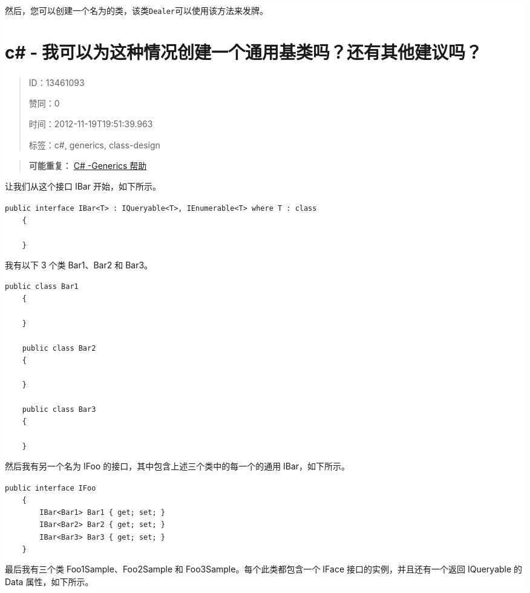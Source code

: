然后，您可以创建一个名为的类，该类`Dealer`可以使用该方法来发牌。

# c# - 我可以为这种情况创建一个通用基类吗？还有其他建议吗？

> ID：13461093
> 
> 赞同：0
> 
> 时间：2012-11-19T19:51:39.963
> 
> 标签：c#, generics, class-design

> **可能重复：**
> [C# -Generics 帮助](https://stackoverflow.com/questions/1318586/c-sharp-generics-help)

让我们从这个接口 IBar 开始，如下所示。

```
public interface IBar<T> : IQueryable<T>, IEnumerable<T> where T : class
    {

    } 
```

我有以下 3 个类 Bar1、Bar2 和 Bar3。

```
public class Bar1
    {

    }

    public class Bar2
    {

    }

    public class Bar3
    {

    } 
```

然后我有另一个名为 IFoo 的接口，其中包含上述三个类中的每一个的通用 IBar，如下所示。

```
public interface IFoo
    {
        IBar<Bar1> Bar1 { get; set; }
        IBar<Bar2> Bar2 { get; set; }
        IBar<Bar3> Bar3 { get; set; }
    } 
```

最后我有三个类 Foo1Sample、Foo2Sample 和 Foo3Sample。每个此类都包含一个 IFace 接口的实例，并且还有一个返回 IQueryable 的 Data 属性，如下所示。
